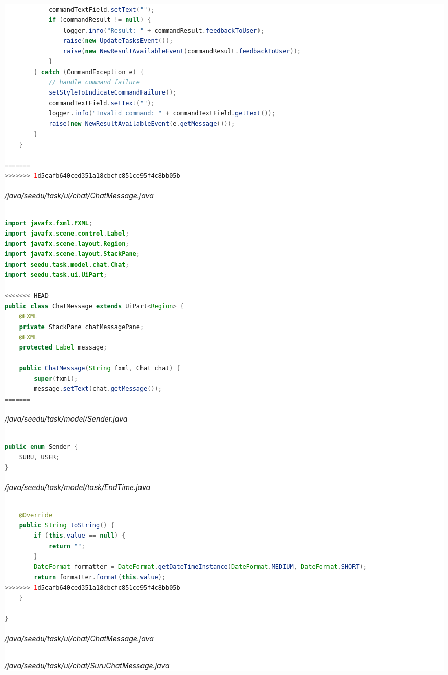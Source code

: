 ``` java
            commandTextField.setText("");
            if (commandResult != null) {
                logger.info("Result: " + commandResult.feedbackToUser);
                raise(new UpdateTasksEvent());
                raise(new NewResultAvailableEvent(commandResult.feedbackToUser));
            }
        } catch (CommandException e) {
            // handle command failure
            setStyleToIndicateCommandFailure();
            commandTextField.setText("");
            logger.info("Invalid command: " + commandTextField.getText());
            raise(new NewResultAvailableEvent(e.getMessage()));
        }
    }

=======
>>>>>>> 1d5cafb640ced351a18cbcfc851ce95f4c8bb05b
```
###### /java/seedu/task/ui/chat/ChatMessage.java
``` java
import javafx.fxml.FXML;
import javafx.scene.control.Label;
import javafx.scene.layout.Region;
import javafx.scene.layout.StackPane;
import seedu.task.model.chat.Chat;
import seedu.task.ui.UiPart;

<<<<<<< HEAD
public class ChatMessage extends UiPart<Region> {
    @FXML
    private StackPane chatMessagePane;
    @FXML
    protected Label message;

    public ChatMessage(String fxml, Chat chat) {
        super(fxml);
        message.setText(chat.getMessage());
=======
```
###### /java/seedu/task/model/Sender.java
``` java
public enum Sender {
    SURU, USER;
}
```
###### /java/seedu/task/model/task/EndTime.java
``` java
    @Override
    public String toString() {
        if (this.value == null) {
            return "";
        }
        DateFormat formatter = DateFormat.getDateTimeInstance(DateFormat.MEDIUM, DateFormat.SHORT);
        return formatter.format(this.value);
>>>>>>> 1d5cafb640ced351a18cbcfc851ce95f4c8bb05b
    }

}
```
###### /java/seedu/task/ui/chat/ChatMessage.java
``` java

```
###### /java/seedu/task/ui/chat/SuruChatMessage.java